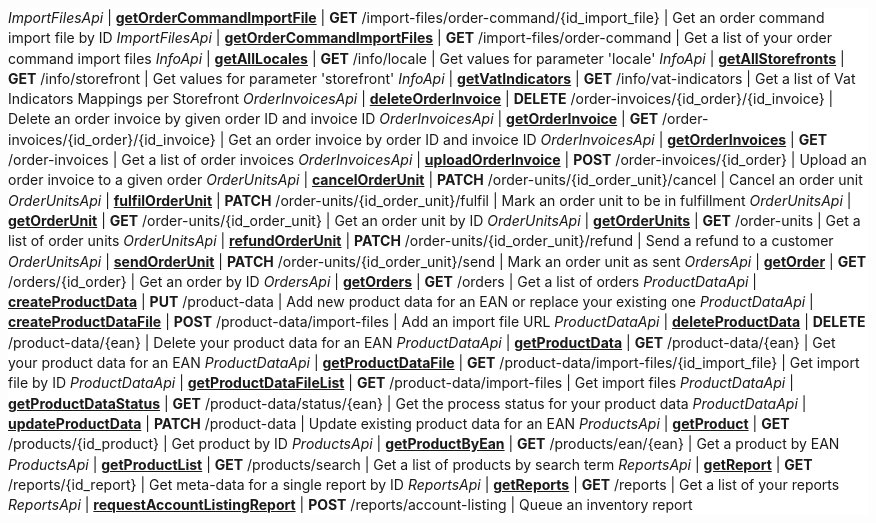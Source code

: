 *ImportFilesApi* | [**getOrderCommandImportFile**](docs/Api/ImportFilesApi.md#getordercommandimportfile) | **GET** /import-files/order-command/{id_import_file} | Get an order command import file by ID
*ImportFilesApi* | [**getOrderCommandImportFiles**](docs/Api/ImportFilesApi.md#getordercommandimportfiles) | **GET** /import-files/order-command | Get a list of your order command import files
*InfoApi* | [**getAllLocales**](docs/Api/InfoApi.md#getalllocales) | **GET** /info/locale | Get values for parameter &#39;locale&#39;
*InfoApi* | [**getAllStorefronts**](docs/Api/InfoApi.md#getallstorefronts) | **GET** /info/storefront | Get values for parameter &#39;storefront&#39;
*InfoApi* | [**getVatIndicators**](docs/Api/InfoApi.md#getvatindicators) | **GET** /info/vat-indicators | Get a list of Vat Indicators Mappings per Storefront
*OrderInvoicesApi* | [**deleteOrderInvoice**](docs/Api/OrderInvoicesApi.md#deleteorderinvoice) | **DELETE** /order-invoices/{id_order}/{id_invoice} | Delete an order invoice by given order ID and invoice ID
*OrderInvoicesApi* | [**getOrderInvoice**](docs/Api/OrderInvoicesApi.md#getorderinvoice) | **GET** /order-invoices/{id_order}/{id_invoice} | Get an order invoice by order ID and invoice ID
*OrderInvoicesApi* | [**getOrderInvoices**](docs/Api/OrderInvoicesApi.md#getorderinvoices) | **GET** /order-invoices | Get a list of order invoices
*OrderInvoicesApi* | [**uploadOrderInvoice**](docs/Api/OrderInvoicesApi.md#uploadorderinvoice) | **POST** /order-invoices/{id_order} | Upload an order invoice to a given order
*OrderUnitsApi* | [**cancelOrderUnit**](docs/Api/OrderUnitsApi.md#cancelorderunit) | **PATCH** /order-units/{id_order_unit}/cancel | Cancel an order unit
*OrderUnitsApi* | [**fulfilOrderUnit**](docs/Api/OrderUnitsApi.md#fulfilorderunit) | **PATCH** /order-units/{id_order_unit}/fulfil | Mark an order unit to be in fulfillment
*OrderUnitsApi* | [**getOrderUnit**](docs/Api/OrderUnitsApi.md#getorderunit) | **GET** /order-units/{id_order_unit} | Get an order unit by ID
*OrderUnitsApi* | [**getOrderUnits**](docs/Api/OrderUnitsApi.md#getorderunits) | **GET** /order-units | Get a list of order units
*OrderUnitsApi* | [**refundOrderUnit**](docs/Api/OrderUnitsApi.md#refundorderunit) | **PATCH** /order-units/{id_order_unit}/refund | Send a refund to a customer
*OrderUnitsApi* | [**sendOrderUnit**](docs/Api/OrderUnitsApi.md#sendorderunit) | **PATCH** /order-units/{id_order_unit}/send | Mark an order unit as sent
*OrdersApi* | [**getOrder**](docs/Api/OrdersApi.md#getorder) | **GET** /orders/{id_order} | Get an order by ID
*OrdersApi* | [**getOrders**](docs/Api/OrdersApi.md#getorders) | **GET** /orders | Get a list of orders
*ProductDataApi* | [**createProductData**](docs/Api/ProductDataApi.md#createproductdata) | **PUT** /product-data | Add new product data for an EAN or replace your existing one
*ProductDataApi* | [**createProductDataFile**](docs/Api/ProductDataApi.md#createproductdatafile) | **POST** /product-data/import-files | Add an import file URL
*ProductDataApi* | [**deleteProductData**](docs/Api/ProductDataApi.md#deleteproductdata) | **DELETE** /product-data/{ean} | Delete your product data for an EAN
*ProductDataApi* | [**getProductData**](docs/Api/ProductDataApi.md#getproductdata) | **GET** /product-data/{ean} | Get your product data for an EAN
*ProductDataApi* | [**getProductDataFile**](docs/Api/ProductDataApi.md#getproductdatafile) | **GET** /product-data/import-files/{id_import_file} | Get import file by ID
*ProductDataApi* | [**getProductDataFileList**](docs/Api/ProductDataApi.md#getproductdatafilelist) | **GET** /product-data/import-files | Get import files
*ProductDataApi* | [**getProductDataStatus**](docs/Api/ProductDataApi.md#getproductdatastatus) | **GET** /product-data/status/{ean} | Get the process status for your product data
*ProductDataApi* | [**updateProductData**](docs/Api/ProductDataApi.md#updateproductdata) | **PATCH** /product-data | Update existing product data for an EAN
*ProductsApi* | [**getProduct**](docs/Api/ProductsApi.md#getproduct) | **GET** /products/{id_product} | Get product by ID
*ProductsApi* | [**getProductByEan**](docs/Api/ProductsApi.md#getproductbyean) | **GET** /products/ean/{ean} | Get a product by EAN
*ProductsApi* | [**getProductList**](docs/Api/ProductsApi.md#getproductlist) | **GET** /products/search | Get a list of products by search term
*ReportsApi* | [**getReport**](docs/Api/ReportsApi.md#getreport) | **GET** /reports/{id_report} | Get meta-data for a single report by ID
*ReportsApi* | [**getReports**](docs/Api/ReportsApi.md#getreports) | **GET** /reports | Get a list of your reports
*ReportsApi* | [**requestAccountListingReport**](docs/Api/ReportsApi.md#requestaccountlistingreport) | **POST** /reports/account-listing | Queue an inventory report